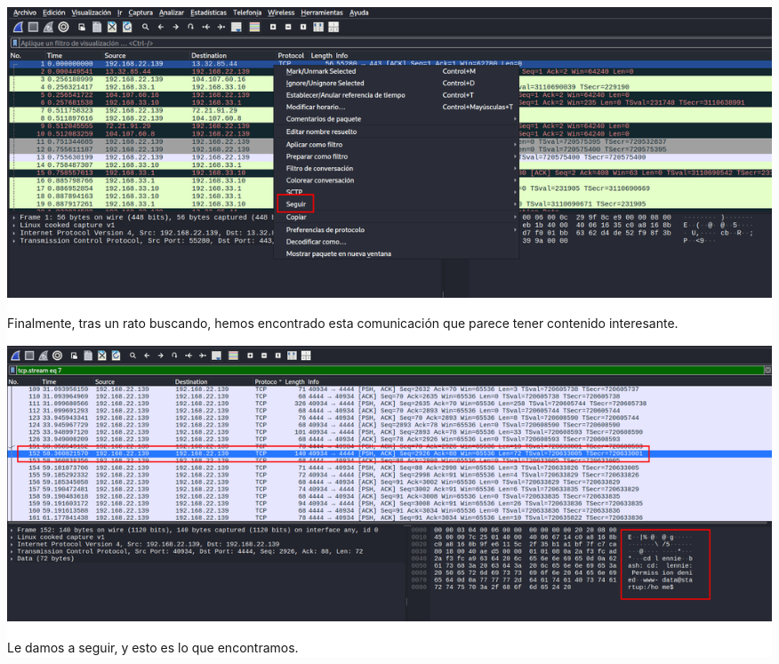 ![](IMG/Pasted%20image%2020250413222437.png)

Finalmente, tras un rato buscando, hemos encontrado esta comunicación que parece tener contenido interesante.

![](IMG/Pasted%20image%2020250413223758.png)

Le damos a seguir, y esto es lo que encontramos.
